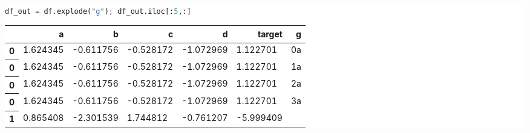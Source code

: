 



```python
df_out = df.explode("g"); df_out.iloc[:5,:]
```




 
<table   class="dataframe">
  <thead>
    <tr style="text-align: right;">
      <th></th>
      <th>a</th>
      <th>b</th>
      <th>c</th>
      <th>d</th>
      <th>target</th>
      <th>g</th>
    </tr>
  </thead>
  <tbody>
    <tr>
      <th>0</th>
      <td>1.624345</td>
      <td>-0.611756</td>
      <td>-0.528172</td>
      <td>-1.072969</td>
      <td>1.122701</td>
      <td>0a</td>
    </tr>
    <tr>
      <th>0</th>
      <td>1.624345</td>
      <td>-0.611756</td>
      <td>-0.528172</td>
      <td>-1.072969</td>
      <td>1.122701</td>
      <td>1a</td>
    </tr>
    <tr>
      <th>0</th>
      <td>1.624345</td>
      <td>-0.611756</td>
      <td>-0.528172</td>
      <td>-1.072969</td>
      <td>1.122701</td>
      <td>2a</td>
    </tr>
    <tr>
      <th>0</th>
      <td>1.624345</td>
      <td>-0.611756</td>
      <td>-0.528172</td>
      <td>-1.072969</td>
      <td>1.122701</td>
      <td>3a</td>
    </tr>
    <tr>
      <th>1</th>
      <td>0.865408</td>
      <td>-2.301539</td>
      <td>1.744812</td>
      <td>-0.761207</td>
      <td>-5.999409</td>